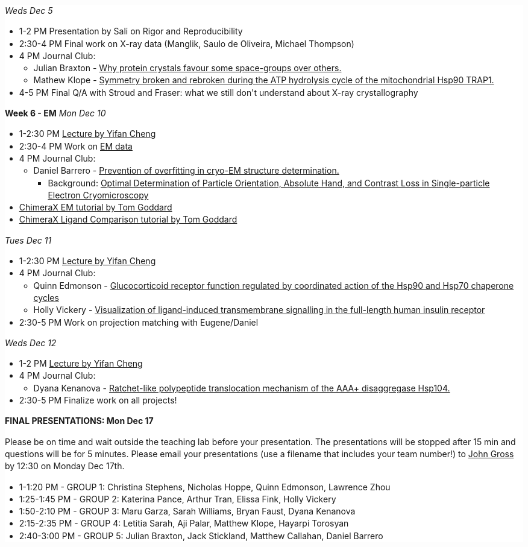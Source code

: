 _Weds Dec 5_
- 1-2 PM Presentation by Sali on Rigor and Reproducibility
- 2:30-4 PM Final work on X-ray data (Manglik, Saulo de Oliveira, Michael Thompson)
- 4 PM Journal Club:
  - Julian Braxton - [Why protein crystals favour some space-groups over others.](http://cdn.fraserlab.com/courses/methods/1995_wukovitz.pdf)
  - Mathew Klope - [Symmetry broken and rebroken during the ATP hydrolysis cycle of the mitochondrial Hsp90 TRAP1.](http://cdn.fraserlab.com/courses/methods/2017_elnatan.pdf)
- 4-5 PM Final Q/A with Stroud and Fraser: what we still don't understand about X-ray crystallography

**Week 6 - EM**
_Mon Dec 10_
- 1-2:30 PM [Lecture by Yifan Cheng](http://cdn.fraserlab.com/courses/methods/2017_Yifan_Frost.pdf)
- 2:30-4 PM Work on [EM data](https://ucsf.box.com/s/5miwi4zdzuxagx0b9x6mekkaby9v3gh1)
- 4 PM Journal Club:
  - Daniel Barrero - [Prevention of overfitting in cryo-EM structure determination.](http://cdn.fraserlab.com/courses/methods/2012_scheres.pdf)
    - Background: [Optimal Determination of Particle Orientation, Absolute Hand, and Contrast Loss in Single-particle Electron Cryomicroscopy](http://cdn.fraserlab.com/courses/methods/2003_rosenthal.pdf)
- [ChimeraX EM tutorial by Tom Goddard](http://www.cgl.ucsf.edu/chimera/data/hsp90-em-dec2017/hsp90em.html)
- [ChimeraX Ligand Comparison tutorial by Tom Goddard](http://www.cgl.ucsf.edu/chimera/data/hsp90-ligands-dec2017/ligandview.html)

_Tues Dec 11_
- 1-2:30 PM [Lecture by Yifan Cheng](http://cdn.fraserlab.com/courses/methods/2017_Yifan_Frost.pdf)
- 4 PM Journal Club:
  - Quinn Edmonson - [Glucocorticoid receptor function regulated by coordinated action of the Hsp90 and Hsp70 chaperone cycles](http://cdn.fraserlab.com/courses/methods/2014_kirschke.pdf)
  - Holly Vickery - [Visualization of ligand-induced transmembrane signalling in the full-length human insulin receptor](http://cdn.fraserlab.com/courses/methods/2018_gutmann.pdf)
- 2:30-5 PM Work on projection matching with Eugene/Daniel

_Weds Dec 12_
- 1-2 PM [Lecture by Yifan Cheng](http://cdn.fraserlab.com/courses/methods/2017_Yifan_Frost.pdf)
- 4 PM Journal Club:
  - Dyana Kenanova - [Ratchet-like polypeptide translocation mechanism of the AAA+ disaggregase Hsp104.](http://cdn.fraserlab.com/courses/methods/2017_gates.pdf)
- 2:30-5 PM Finalize work on all projects!

**FINAL PRESENTATIONS: Mon Dec 17**

Please be on time and wait outside the teaching lab before your presentation. The presentations will be stopped after 15 min and questions will be for 5 minutes. Please email your presentations (use a filename that includes your team number!) to [John Gross](mailto:jdgross@cgl.ucsf.edu) by 12:30 on Monday Dec 17th.

- 1-1:20 PM - GROUP 1: Christina Stephens, Nicholas Hoppe, Quinn Edmonson, Lawrence Zhou
- 1:25-1:45 PM - GROUP 2: Katerina Pance, Arthur Tran, Elissa Fink, Holly Vickery
- 1:50-2:10 PM - GROUP 3: Maru Garza, Sarah Williams, Bryan Faust, Dyana Kenanova
- 2:15-2:35 PM - GROUP 4: Letitia Sarah, Aji Palar, Matthew Klope, Hayarpi Torosyan
- 2:40-3:00 PM - GROUP 5: Julian Braxton, Jack Stickland, Matthew Callahan, Daniel Barrero
